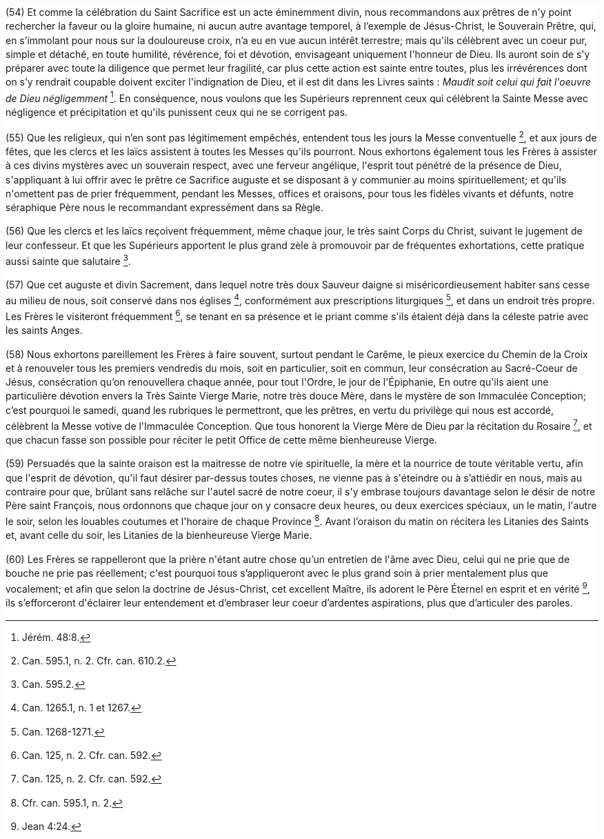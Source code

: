 (54) Et comme la célébration du Saint Sacrifice est un acte éminemment divin, nous recommandons aux prêtres de n'y point rechercher la faveur ou la gloire humaine, ni aucun autre avantage temporel, à l’exemple de Jésus-Christ, le Souverain Prêtre, qui, en s’immolant pour nous sur la douloureuse croix, n’a eu en vue aucun intérêt terrestre; mais qu'ils célèbrent avec un coeur pur, simple et détaché, en toute humilité, révérence, foi et dévotion, envisageant uniquement l'honneur de Dieu. Ils auront soin de s'y préparer avec toute la diligence que permet leur fragilité, car plus cette action est sainte entre toutes, plus les irrévérences dont on s’y rendrait coupable doivent exciter l'indignation de Dieu, et il est dit dans les Livres saints : *Maudit soit celui qui fait l'oeuvre de Dieu négligemment* [^3]. En conséquence, nous voulons que les Supérieurs reprennent ceux qui célèbrent la Sainte Messe avec négligence et précipitation et qu'ils punissent ceux qui ne se corrigent pas.

[^3]: Jérém. 48:8.

(55) Que les religieux, qui n’en sont pas légitimement empêchés, entendent tous les jours la Messe conventuelle [^4], et aux jours de fêtes, que les clercs et les laïcs assistent à toutes les Messes qu'ils pourront. Nous exhortons également tous les Frères à assister à ces divins mystères avec un souverain respect, avec une ferveur angélique, l'esprit tout pénétré de la présence de Dieu, s'appliquant à lui offrir avec le prêtre ce Sacrifice auguste et se disposant à y communier au moins spirituellement; et qu'ils n'omettent pas de prier fréquemment, pendant les Messes, offices et oraisons, pour tous les fidèles vivants et défunts, notre séraphique Père nous le recommandant expressément dans sa Règle.

[^4]: Can. 595.1, n. 2. Cfr. can. 610.2.

(56) Que les clercs et les laïcs reçoivent fréquemment, même chaque jour, le très saint Corps du Christ, suivant le jugement de leur confesseur. Et que les Supérieurs apportent le plus grand zèle à promouvoir par de fréquentes exhortations, cette pratique aussi sainte que salutaire [^5].

[^5]: Can. 595.2.

(57) Que cet auguste et divin Sacrement, dans lequel notre très doux Sauveur daigne si miséricordieusement habiter sans cesse au milieu de nous, soit conservé dans nos églises [^6], conformément aux prescriptions liturgiques [^7], et dans un endroit très propre. Les Frères le visiteront fréquemment [^8], se tenant en sa présence et le priant comme s'ils étaient déjà dans la céleste patrie avec les saints Anges.

[^6]: Can. 1265.1, n. 1 et 1267.
[^7]: Can. 1268-1271.
[^8]: Can. 125, n. 2. Cfr. can. 592.

(58) Nous exhortons pareillement les Frères à faire souvent, surtout pendant le Carême, le pieux exercice du Chemin de la Croix et à renouveler tous les premiers vendredis du mois, soit en particulier, soit en commun, leur consécration au Sacré-Coeur de Jésus, consécration qu’on renouvellera chaque année, pour tout l'Ordre, le jour de l'Épiphanie, En outre qu'ils aient une particulière dévotion envers la Très Sainte Vierge Marie, notre très douce Mère, dans le mystère de son Immaculée Conception; c’est pourquoi le samedi, quand les rubriques le permettront, que les prêtres, en vertu du privilège qui nous est accordé, célèbrent la Messe votive de l'Immaculée Conception. Que tous honorent la Vierge Mère de Dieu par la récitation du Rosaire [^9], et que chacun fasse son possible pour réciter le petit Office de cette même bienheureuse Vierge.

[^9]: Can. 125, n. 2. Cfr. can. 592.

(59) Persuadés que la sainte oraison est la maitresse de notre vie spirituelle, la mère et la nourrice de toute véritable vertu, afin que l'esprit de dévotion, qu'il faut désirer par-dessus toutes choses, ne vienne pas à s'éteindre ou à s’attiédir en nous, mais au contraire pour que, brûlant sans relâche sur l'autel sacré de notre coeur, il s'y embrase toujours davantage selon le désir de notre Père saint François, nous ordonnons que chaque jour on y consacre deux heures, ou deux exercices spéciaux, un le matin, l'autre le soir, selon les louables coutumes et l'horaire de chaque Province [^10]. Avant l’oraison du matin on récitera les Litanies des Saints et, avant celle du soir, les Litanies de la bienheureuse Vierge Marie.

[^10]: Cfr. can. 595.1, n. 2.

(60) Les Frères se rappelleront que la prière n'étant autre chose qu’un entretien de l'âme avec Dieu, celui qui ne prie que de bouche ne prie pas réellement; c'est pourquoi tous s’appliqueront avec le plus grand soin à prier mentalement plus que vocalement; et afin que selon la doctrine de Jésus-Christ, cet excellent Maître, ils adorent le Père Éternel en esprit et en vérité [^11], ils s’efforceront d'éclairer leur entendement et d’embraser leur coeur d’ardentes aspirations, plus que d’articuler des paroles.


[^1]: Cfr. can. 610.1.
[^2]: Mat. 15:8.
[^11]: Jean 4:24.
[^12]: Can. 595.1, n. 1.
[^13]: Can. 567.1. 
[^14]: Can. 1208.2.
[^15]: Cfr. can. 1190, 1194 et 1202.2.
[^16]: Cfr. can. 1209.2. 
[^17]: Jacques 1:26. 
[^18]: Mat 12:36.
[^19]: Can. 1251.
[^20]: Luc 21:34.
[^21]: *Epistol. XXII ad Eustoch. De custod. virg.*
[^22]: *Legenda S. Francisci*, c. V, 1.
[^23]: Mat 27:48.
[^24]: 1 Cor. 4:9. 
[^25]: Cfr. can. 2362.
[^26]: Clément VIII, *De reformat. Regularium*, 25 juin 1599, n. 19.
[^27]: Mat. 20:28.
[^28]: Hugues de S. Victor, *Exposit. in Regul. S. August.*, c. VII.
[^29]: Cfr. can. 624.
[^30]: Mat. 10:12; Luc 10:5.
[^31]: Mat. 5:45; Luc 12:6. 
[^32]: Cfr. *Reg. S. Benedicti*, c. II.
[^33]: Gen. 18:2; 19:1.
[^34]: Jean 13:5.
[^35]: S. Cong. Episc. et Regul., 19 juin 1863 et 21  juil. 1876.
